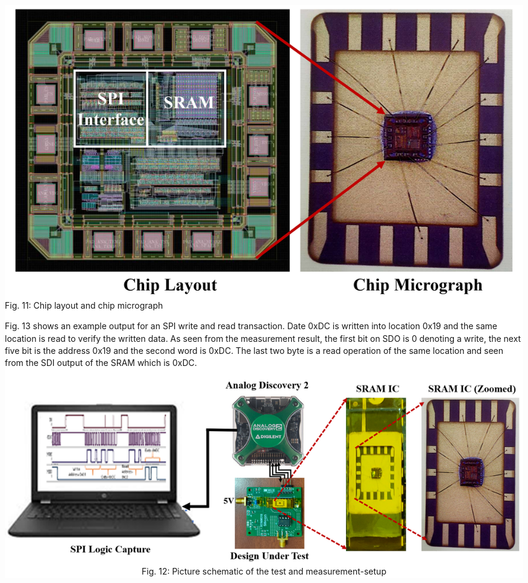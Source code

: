  <img src="/images/Fig11-Chip-layout-and-chip-micrograph.jpg">
  Fig. 11: Chip layout and chip micrograph
</p>

Fig. 13 shows an example output for an SPI write and read transaction. Date 0xDC is written into location 0x19 and the same location is read to verify the written data. As seen from the measurement result, the first bit on SDO is 0 denoting a write, the next five bit is the address 0x19 and the second word is 0xDC. The last two byte is a read operation of the same location and seen from the SDI output of the SRAM which is 0xDC.
<p align="center">
  <img src="/images/Fig12-Picture-schematic-of-the-test-and-measurement-setup.png">
  Fig. 12: Picture schematic of the test and measurement-setup
</p>
<p align="center">